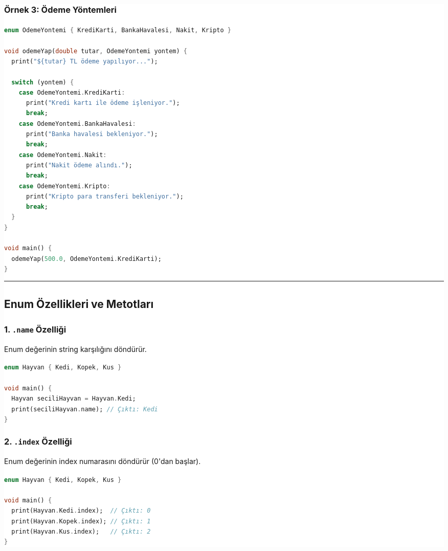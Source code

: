 ### Örnek 3: Ödeme Yöntemleri
```dart
enum OdemeYontemi { KrediKarti, BankaHavalesi, Nakit, Kripto }

void odemeYap(double tutar, OdemeYontemi yontem) {
  print("${tutar} TL ödeme yapılıyor...");
  
  switch (yontem) {
    case OdemeYontemi.KrediKarti:
      print("Kredi kartı ile ödeme işleniyor.");
      break;
    case OdemeYontemi.BankaHavalesi:
      print("Banka havalesi bekleniyor.");
      break;
    case OdemeYontemi.Nakit:
      print("Nakit ödeme alındı.");
      break;
    case OdemeYontemi.Kripto:
      print("Kripto para transferi bekleniyor.");
      break;
  }
}

void main() {
  odemeYap(500.0, OdemeYontemi.KrediKarti);
}
```

---

## Enum Özellikleri ve Metotları

### 1. `.name` Özelliği
Enum değerinin string karşılığını döndürür.

```dart
enum Hayvan { Kedi, Kopek, Kus }

void main() {
  Hayvan seciliHayvan = Hayvan.Kedi;
  print(seciliHayvan.name); // Çıktı: Kedi
}
```

### 2. `.index` Özelliği
Enum değerinin index numarasını döndürür (0'dan başlar).

```dart
enum Hayvan { Kedi, Kopek, Kus }

void main() {
  print(Hayvan.Kedi.index);  // Çıktı: 0
  print(Hayvan.Kopek.index); // Çıktı: 1
  print(Hayvan.Kus.index);   // Çıktı: 2
}
```
